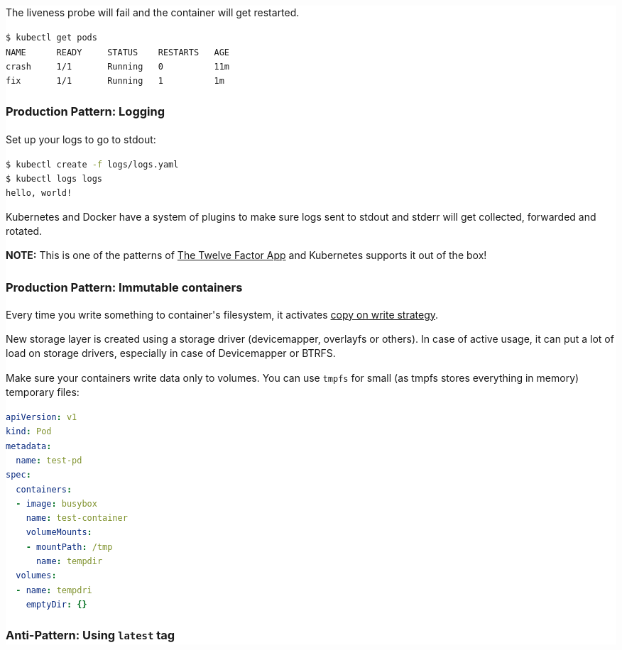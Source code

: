 The liveness probe will fail and the container will get restarted.

```bash
$ kubectl get pods
NAME      READY     STATUS    RESTARTS   AGE
crash     1/1       Running   0          11m
fix       1/1       Running   1          1m
```

### Production Pattern: Logging

Set up your logs to go to stdout:

```bash
$ kubectl create -f logs/logs.yaml
$ kubectl logs logs
hello, world!
```

Kubernetes and Docker have a system of plugins to make sure logs sent to stdout and stderr will get
collected, forwarded and rotated.

**NOTE:** This is one of the patterns of [The Twelve Factor App](https://12factor.net/logs) and Kubernetes supports it out of the box!

### Production Pattern: Immutable containers

Every time you write something to container's filesystem, it activates [copy on write strategy](https://docs.docker.com/engine/userguide/storagedriver/imagesandcontainers/#container-and-layers).

New storage layer is created using a storage driver (devicemapper, overlayfs or others). In case of active usage,
it can put a lot of load on storage drivers, especially in case of Devicemapper or BTRFS.

Make sure your containers write data only to volumes. You can use `tmpfs` for small (as tmpfs stores everything in memory) temporary files:

```yaml
apiVersion: v1
kind: Pod
metadata:
  name: test-pd
spec:
  containers:
  - image: busybox
    name: test-container
    volumeMounts:
    - mountPath: /tmp
      name: tempdir
  volumes:
  - name: tempdri
    emptyDir: {}
```

### Anti-Pattern: Using `latest` tag
